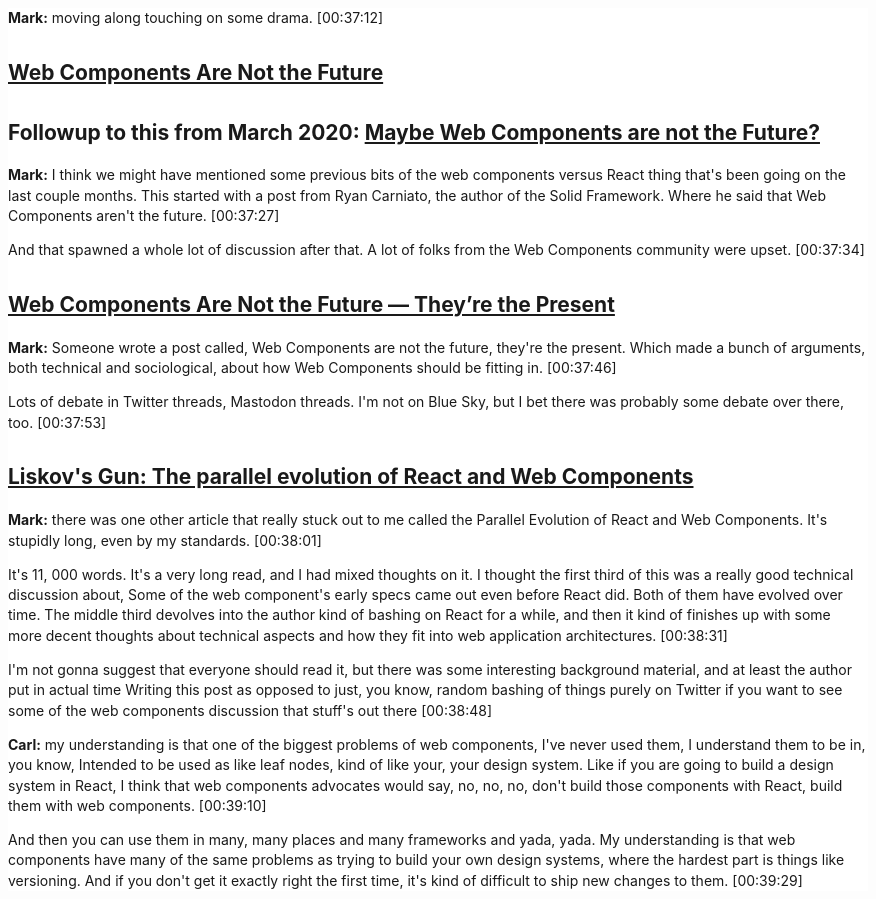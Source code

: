 **Mark:** moving along touching on some drama. [00:37:12]

## [Web Components Are Not the Future](https://dev.to/ryansolid/web-components-are-not-the-future-48bh)

## Followup to this from March 2020: [Maybe Web Components are not the Future?](https://dev.to/ryansolid/maybe-web-components-are-not-the-future-hfh)

**Mark:** I think we might have mentioned some previous bits of the web components versus React thing that's been going on the last couple months. This started with a post from Ryan Carniato, the author of the Solid Framework. Where he said that Web Components aren't the future. [00:37:27]

And that spawned a whole lot of discussion after that. A lot of folks from the Web Components community were upset. [00:37:34]

## [Web Components Are Not the Future — They’re the Present](https://www.abeautifulsite.net/posts/web-components-are-not-the-future-they-re-the-present/)

**Mark:** Someone wrote a post called, Web Components are not the future, they're the present. Which made a bunch of arguments, both technical and sociological, about how Web Components should be fitting in. [00:37:46]

Lots of debate in Twitter threads, Mastodon threads. I'm not on Blue Sky, but I bet there was probably some debate over there, too. [00:37:53]

## [Liskov's Gun: The parallel evolution of React and Web Components](https://www.baldurbjarnason.com/2024/liskovs-gun/)

**Mark:** there was one other article that really stuck out to me called the Parallel Evolution of React and Web Components. It's stupidly long, even by my standards. [00:38:01]

It's 11, 000 words. It's a very long read, and I had mixed thoughts on it. I thought the first third of this was a really good technical discussion about, Some of the web component's early specs came out even before React did. Both of them have evolved over time. The middle third devolves into the author kind of bashing on React for a while, and then it kind of finishes up with some more decent thoughts about technical aspects and how they fit into web application architectures. [00:38:31]

I'm not gonna suggest that everyone should read it, but there was some interesting background material, and at least the author put in actual time Writing this post as opposed to just, you know, random bashing of things purely on Twitter if you want to see some of the web components discussion that stuff's out there [00:38:48]

**Carl:** my understanding is that one of the biggest problems of web components, I've never used them, I understand them to be in, you know, Intended to be used as like leaf nodes, kind of like your, your design system. Like if you are going to build a design system in React, I think that web components advocates would say, no, no, no, don't build those components with React, build them with web components. [00:39:10]

And then you can use them in many, many places and many frameworks and yada, yada. My understanding is that web components have many of the same problems as trying to build your own design systems, where the hardest part is things like versioning. And if you don't get it exactly right the first time, it's kind of difficult to ship new changes to them. [00:39:29]
